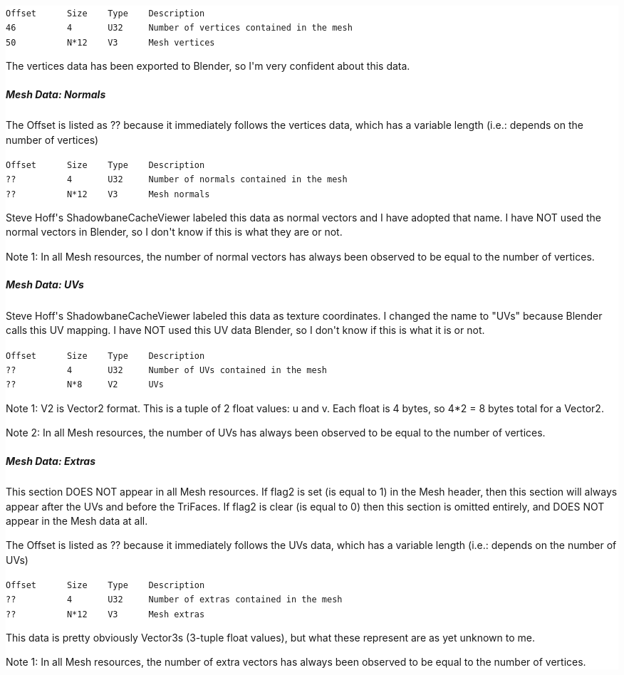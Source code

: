     Offset      Size    Type    Description
    46          4       U32     Number of vertices contained in the mesh
    50          N*12    V3      Mesh vertices

The vertices data has been exported to Blender, so I'm very confident
about this data.

##### Mesh Data: Normals
The Offset is listed as ?? because it immediately follows the vertices
data, which has a variable length (i.e.: depends on the number of vertices)

    Offset      Size    Type    Description
    ??          4       U32     Number of normals contained in the mesh
    ??          N*12    V3      Mesh normals

Steve Hoff's ShadowbaneCacheViewer labeled this data as normal vectors
and I have adopted that name. I have NOT used the normal vectors in
Blender, so I don't know if this is what they are or not.

Note 1: In all Mesh resources, the number of normal vectors has always
been observed to be equal to the number of vertices.

##### Mesh Data: UVs
Steve Hoff's ShadowbaneCacheViewer labeled this data as texture coordinates.
I changed the name to "UVs" because Blender calls this UV mapping. I have
NOT used this UV data Blender, so I don't know if this is what it is or not.

    Offset      Size    Type    Description
    ??          4       U32     Number of UVs contained in the mesh
    ??          N*8     V2      UVs

Note 1: V2 is Vector2 format. This is a tuple of 2 float values: u and v.
Each float is 4 bytes, so 4*2 = 8 bytes total for a Vector2.

Note 2: In all Mesh resources, the number of UVs has always been observed
to be equal to the number of vertices.

##### Mesh Data: Extras
This section DOES NOT appear in all Mesh resources. If flag2 is set
(is equal to 1) in the Mesh header, then this section will always
appear after the UVs and before the TriFaces. If flag2 is clear
(is equal to 0) then this section is omitted entirely, and DOES NOT
appear in the Mesh data at all.

The Offset is listed as ?? because it immediately follows the UVs data,
which has a variable length (i.e.: depends on the number of UVs)

    Offset      Size    Type    Description
    ??          4       U32     Number of extras contained in the mesh
    ??          N*12    V3      Mesh extras

This data is pretty obviously Vector3s (3-tuple float values), but what
these represent are as yet unknown to me.

Note 1: In all Mesh resources, the number of extra vectors has always
been observed to be equal to the number of vertices.
